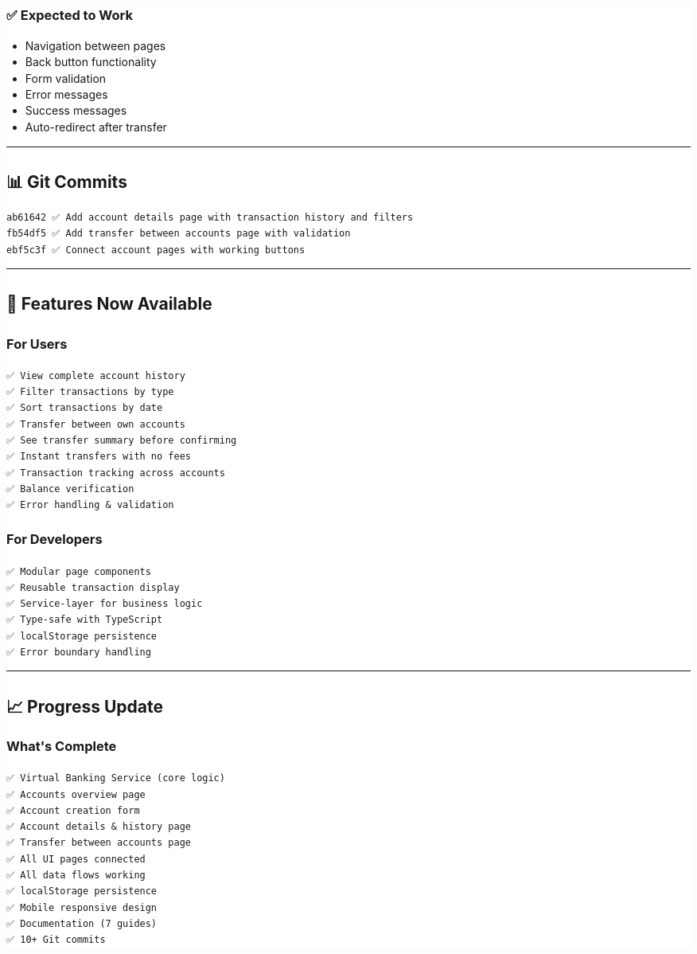 ### ✅ Expected to Work
- Navigation between pages
- Back button functionality
- Form validation
- Error messages
- Success messages
- Auto-redirect after transfer

---

## 📊 Git Commits

```
ab61642 ✅ Add account details page with transaction history and filters
fb54df5 ✅ Add transfer between accounts page with validation
ebf5c3f ✅ Connect account pages with working buttons
```

---

## 🚀 Features Now Available

### For Users
```
✅ View complete account history
✅ Filter transactions by type
✅ Sort transactions by date
✅ Transfer between own accounts
✅ See transfer summary before confirming
✅ Instant transfers with no fees
✅ Transaction tracking across accounts
✅ Balance verification
✅ Error handling & validation
```

### For Developers
```
✅ Modular page components
✅ Reusable transaction display
✅ Service-layer for business logic
✅ Type-safe with TypeScript
✅ localStorage persistence
✅ Error boundary handling
```

---

## 📈 Progress Update

### What's Complete
```
✅ Virtual Banking Service (core logic)
✅ Accounts overview page
✅ Account creation form
✅ Account details & history page
✅ Transfer between accounts page
✅ All UI pages connected
✅ All data flows working
✅ localStorage persistence
✅ Mobile responsive design
✅ Documentation (7 guides)
✅ 10+ Git commits
```